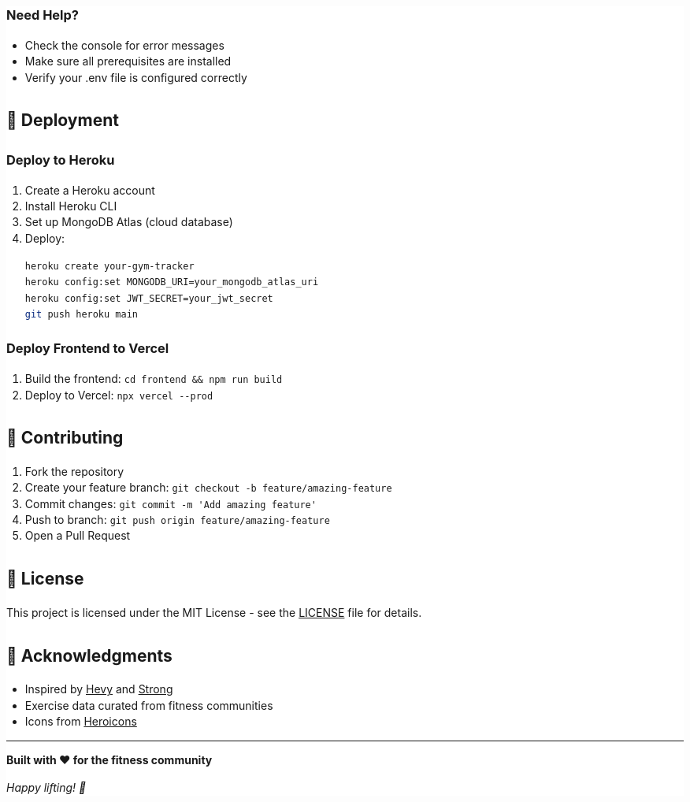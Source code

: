 ### Need Help?
- Check the console for error messages
- Make sure all prerequisites are installed
- Verify your .env file is configured correctly

## 🚀 Deployment

### Deploy to Heroku
1. Create a Heroku account
2. Install Heroku CLI
3. Set up MongoDB Atlas (cloud database)
4. Deploy:
   ```bash
   heroku create your-gym-tracker
   heroku config:set MONGODB_URI=your_mongodb_atlas_uri
   heroku config:set JWT_SECRET=your_jwt_secret
   git push heroku main
   ```

### Deploy Frontend to Vercel
1. Build the frontend: `cd frontend && npm run build`
2. Deploy to Vercel: `npx vercel --prod`

## 🤝 Contributing

1. Fork the repository
2. Create your feature branch: `git checkout -b feature/amazing-feature`
3. Commit changes: `git commit -m 'Add amazing feature'`
4. Push to branch: `git push origin feature/amazing-feature`
5. Open a Pull Request

## 📄 License

This project is licensed under the MIT License - see the [LICENSE](LICENSE) file for details.

## 🙏 Acknowledgments

- Inspired by [Hevy](https://hevyapp.com) and [Strong](https://strong.app)
- Exercise data curated from fitness communities
- Icons from [Heroicons](https://heroicons.com/)

---

**Built with ❤️ for the fitness community**

*Happy lifting! 💪*
